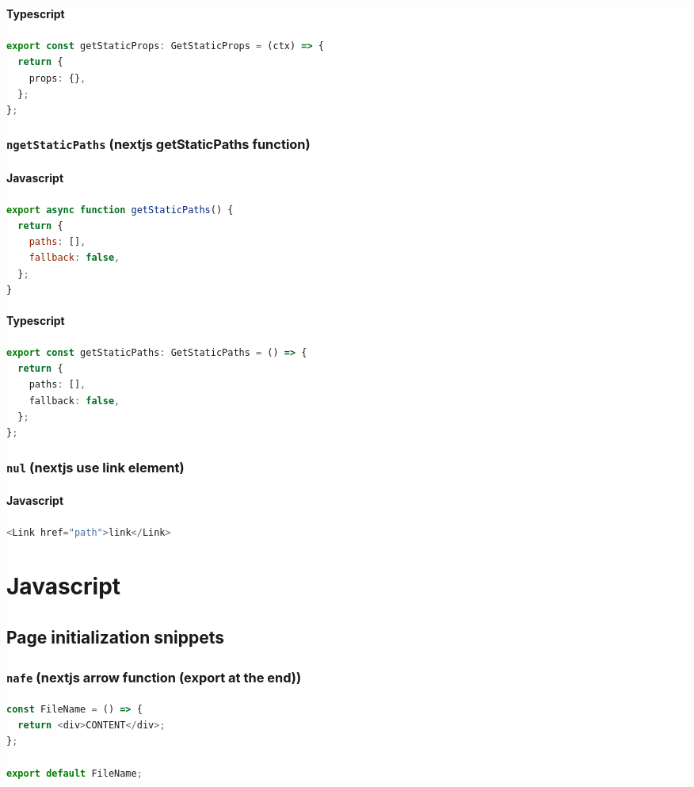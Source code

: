 #### Typescript

```ts
export const getStaticProps: GetStaticProps = (ctx) => {
  return {
    props: {},
  };
};
```

### `ngetStaticPaths` (nextjs getStaticPaths function)

#### Javascript

```js
export async function getStaticPaths() {
  return {
    paths: [],
    fallback: false,
  };
}
```

#### Typescript

```ts
export const getStaticPaths: GetStaticPaths = () => {
  return {
    paths: [],
    fallback: false,
  };
};
```

### `nul` (nextjs use link element)

#### Javascript

```js
<Link href="path">link</Link>
```

# Javascript

## Page initialization snippets

### `nafe` (nextjs arrow function (export at the end))

```js
const FileName = () => {
  return <div>CONTENT</div>;
};

export default FileName;
```
